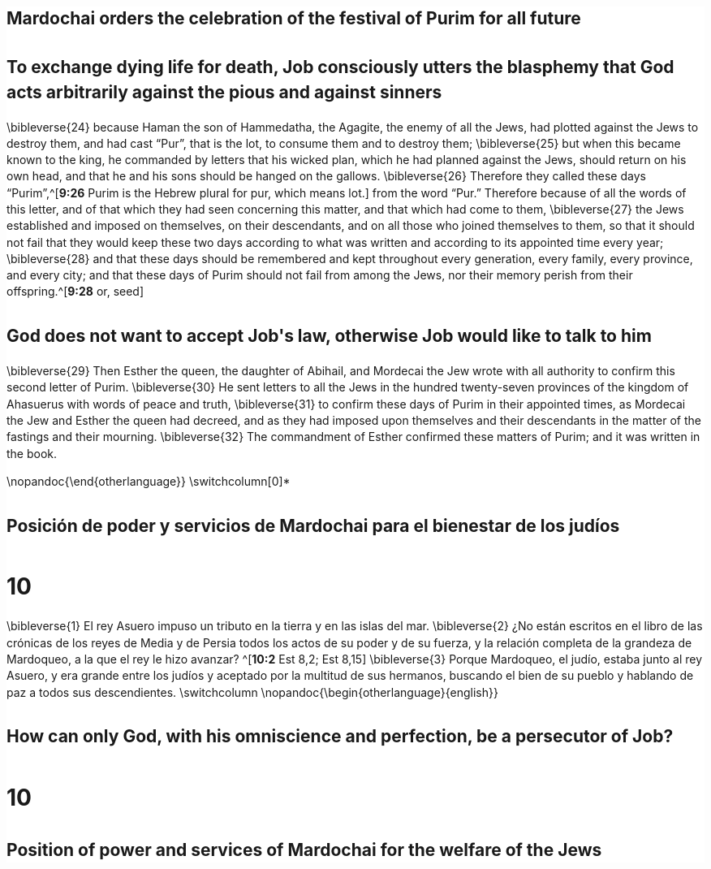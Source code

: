 
## Mardochai orders the celebration of the festival of Purim for all future


## To exchange dying life for death, Job consciously utters the blasphemy that God acts arbitrarily against the pious and against sinners
\bibleverse{24} because Haman the son of Hammedatha, the Agagite, the enemy of all the Jews, had plotted against the Jews to destroy them, and had cast “Pur”, that is the lot, to consume them and to destroy them; \bibleverse{25} but when this became known to the king, he commanded by letters that his wicked plan, which he had planned against the Jews, should return on his own head, and that he and his sons should be hanged on the gallows. \bibleverse{26} Therefore they called these days “Purim”,^[**9:26** Purim is the Hebrew plural for pur, which means lot.] from the word “Pur.” Therefore because of all the words of this letter, and of that which they had seen concerning this matter, and that which had come to them, \bibleverse{27} the Jews established and imposed on themselves, on their descendants, and on all those who joined themselves to them, so that it should not fail that they would keep these two days according to what was written and according to its appointed time every year; \bibleverse{28} and that these days should be remembered and kept throughout every generation, every family, every province, and every city; and that these days of Purim should not fail from among the Jews, nor their memory perish from their offspring.^[**9:28** or, seed]

## God does not want to accept Job's law, otherwise Job would like to talk to him
\bibleverse{29} Then Esther the queen, the daughter of Abihail, and Mordecai the Jew wrote with all authority to confirm this second letter of Purim. \bibleverse{30} He sent letters to all the Jews in the hundred twenty-seven provinces of the kingdom of Ahasuerus with words of peace and truth, \bibleverse{31} to confirm these days of Purim in their appointed times, as Mordecai the Jew and Esther the queen had decreed, and as they had imposed upon themselves and their descendants in the matter of the fastings and their mourning. \bibleverse{32} The commandment of Esther confirmed these matters of Purim; and it was written in the book. 

\nopandoc{\end{otherlanguage}}
\switchcolumn[0]*

## Posición de poder y servicios de Mardochai para el bienestar de los judíos

# 10
\bibleverse{1} El rey Asuero impuso un tributo en la tierra y en las islas del mar. \bibleverse{2} ¿No están escritos en el libro de las crónicas de los reyes de Media y de Persia todos los actos de su poder y de su fuerza, y la relación completa de la grandeza de Mardoqueo, a la que el rey le hizo avanzar? ^[**10:2** Est 8,2; Est 8,15] \bibleverse{3} Porque Mardoqueo, el judío, estaba junto al rey Asuero, y era grande entre los judíos y aceptado por la multitud de sus hermanos, buscando el bien de su pueblo y hablando de paz a todos sus descendientes.
\switchcolumn
\nopandoc{\begin{otherlanguage}{english}}

## How can only God, with his omniscience and perfection, be a persecutor of Job?
# 10
## Position of power and services of Mardochai for the welfare of the Jews
